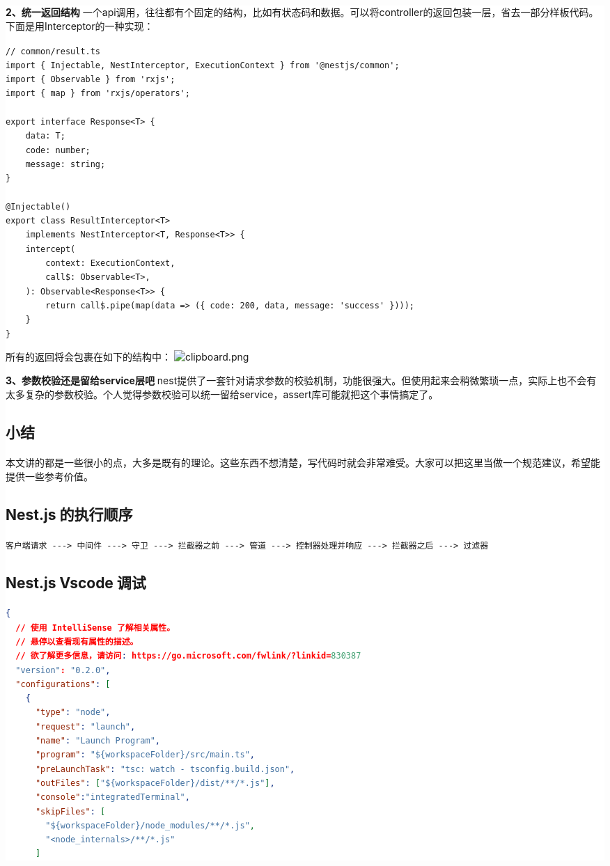 **2、统一返回结构**
一个api调用，往往都有个固定的结构，比如有状态码和数据。可以将controller的返回包装一层，省去一部分样板代码。下面是用Interceptor的一种实现：

```
// common/result.ts
import { Injectable, NestInterceptor, ExecutionContext } from '@nestjs/common';
import { Observable } from 'rxjs';
import { map } from 'rxjs/operators';

export interface Response<T> {
    data: T;
    code: number;
    message: string;
}

@Injectable()
export class ResultInterceptor<T>
    implements NestInterceptor<T, Response<T>> {
    intercept(
        context: ExecutionContext,
        call$: Observable<T>,
    ): Observable<Response<T>> {
        return call$.pipe(map(data => ({ code: 200, data, message: 'success' })));
    }
}
```

所有的返回将会包裹在如下的结构中：
![clipboard.png](https://segmentfault.com/img/bVbjr5a?w=560&h=384)

**3、参数校验还是留给service层吧**
nest提供了一套针对请求参数的校验机制，功能很强大。但使用起来会稍微繁琐一点，实际上也不会有太多复杂的参数校验。个人觉得参数校验可以统一留给service，assert库可能就把这个事情搞定了。

## 小结

本文讲的都是一些很小的点，大多是既有的理论。这些东西不想清楚，写代码时就会非常难受。大家可以把这里当做一个规范建议，希望能提供一些参考价值。

## Nest.js 的执行顺序

```
客户端请求 ---> 中间件 ---> 守卫 ---> 拦截器之前 ---> 管道 ---> 控制器处理并响应 ---> 拦截器之后 ---> 过滤器
```


## Nest.js Vscode 调试

```json
{
  // 使用 IntelliSense 了解相关属性。
  // 悬停以查看现有属性的描述。
  // 欲了解更多信息，请访问: https://go.microsoft.com/fwlink/?linkid=830387
  "version": "0.2.0",
  "configurations": [
    {
      "type": "node",
      "request": "launch",
      "name": "Launch Program",
      "program": "${workspaceFolder}/src/main.ts",
      "preLaunchTask": "tsc: watch - tsconfig.build.json",
      "outFiles": ["${workspaceFolder}/dist/**/*.js"],
      "console":"integratedTerminal",
      "skipFiles": [
        "${workspaceFolder}/node_modules/**/*.js",
        "<node_internals>/**/*.js"
      ]
```